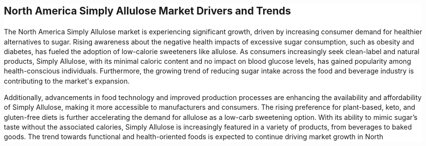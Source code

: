 <p><h2>North America Simply Allulose Market Drivers and Trends</h2><p>The North America Simply Allulose market is experiencing significant growth, driven by increasing consumer demand for healthier alternatives to sugar. Rising awareness about the negative health impacts of excessive sugar consumption, such as obesity and diabetes, has fueled the adoption of low-calorie sweeteners like allulose. As consumers increasingly seek clean-label and natural products, Simply Allulose, with its minimal caloric content and no impact on blood glucose levels, has gained popularity among health-conscious individuals. Furthermore, the growing trend of reducing sugar intake across the food and beverage industry is contributing to the market's expansion.</p><p>Additionally, advancements in food technology and improved production processes are enhancing the availability and affordability of Simply Allulose, making it more accessible to manufacturers and consumers. The rising preference for plant-based, keto, and gluten-free diets is further accelerating the demand for allulose as a low-carb sweetening option. With its ability to mimic sugar’s taste without the associated calories, Simply Allulose is increasingly featured in a variety of products, from beverages to baked goods. The trend towards functional and health-oriented foods is expected to continue driving market growth in North